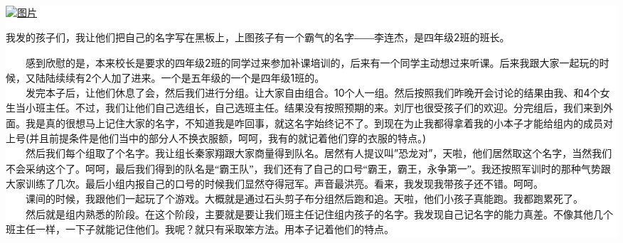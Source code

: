   <p>
    <a href="http://b50.photo.store.qq.com/http_imgload.cgi?/rurl4_b=2c11debae43b8b1219e113bd2e3da22f003a608739191a0d1e646eb408810749006b0c9a6ff9ee0018a008fb96504899c36569b0735edd6c9991fcc4beeb655266cfa70d5fa76cf3041a4098e377748deeb1fe09&a=45&b=50" target="_blank"><img style="width: 549px; background: none transparent scroll repeat 0% 0%; height: 405px;" src="http://www.tanglei.name/wp-content/blogresources/volenteer-teaching-In-GuiZhou/1-5.JPG" alt="图片" width="48" height="48" /></a><span style="font-family: 宋体; mso-ascii-font-family: 'Times New Roman'; mso-hansi-font-family: 'Times New Roman';"> </span>
  </p>
  
  <p>
    <span style="font-family: 宋体; mso-ascii-font-family: 'Times New Roman'; mso-hansi-font-family: 'Times New Roman';">我发的孩子们，我让他们把自己的名字写在黑板上，上图孩子有一个霸气的名字——李连杰，是四年级</span><span lang="EN-US"><span style="font-family: &amp;amp;">2</span></span><span style="font-family: 宋体; mso-ascii-font-family: 'Times New Roman'; mso-hansi-font-family: 'Times New Roman';">班的班长。</span>
  </p>
  
  <p style="text-indent: 21pt; margin: 0cm 0cm 0pt;">
    <span style="font-family: 宋体; mso-ascii-font-family: 'Times New Roman'; mso-hansi-font-family: 'Times New Roman';">感到欣慰的是，本来校长是要求的四年级</span><span lang="EN-US"><span style="font-family: &amp;amp;">2</span></span><span style="font-family: 宋体; mso-ascii-font-family: 'Times New Roman'; mso-hansi-font-family: 'Times New Roman';">班的同学过来参加补课培训的，后来有一个同学主动想过来听课。后来我跟大家一起玩的时候，又陆陆续续有</span><span lang="EN-US"><span style="font-family: &amp;amp;">2</span></span><span style="font-family: 宋体; mso-ascii-font-family: 'Times New Roman'; mso-hansi-font-family: 'Times New Roman';">个人加了进来。一个是五年级的一个是四年级</span><span lang="EN-US"><span style="font-family: &amp;amp;">1</span></span><span style="font-family: 宋体; mso-ascii-font-family: 'Times New Roman'; mso-hansi-font-family: 'Times New Roman';">班的。</span>
  </p>
  
  <p style="text-indent: 21pt; margin: 0cm 0cm 0pt;">
    <span style="font-family: 宋体; mso-ascii-font-family: 'Times New Roman'; mso-hansi-font-family: 'Times New Roman';">发完本子后，让他们休息了会，然后我们进行分组。让大家自由组合。</span><span lang="EN-US"><span style="font-family: &amp;amp;">10</span></span><span style="font-family: 宋体; mso-ascii-font-family: 'Times New Roman'; mso-hansi-font-family: 'Times New Roman';">个人一组。然后按照我们昨晚开会讨论的结果由我、和</span><span lang="EN-US"><span style="font-family: &amp;amp;">4</span></span><span style="font-family: 宋体; mso-ascii-font-family: 'Times New Roman'; mso-hansi-font-family: 'Times New Roman';">个女生当小班主任。不过，我们让他们自己选组长，自己选班主任。结果没有按照预期的来。刘厅也很受孩子们的欢迎。分完组后，我们来到外面。我是真的很想马上记住大家的名字，不知道我是咋回事，就这名字始终记不了。到现在为止我都得拿着我的小本子才能给组内的成员对上号</span><span lang="EN-US"><span style="font-family: &amp;amp;">(</span></span><span style="font-family: 宋体; mso-ascii-font-family: 'Times New Roman'; mso-hansi-font-family: 'Times New Roman';">并且前提条件是他们当中的部分人不换衣服额，呵呵，我有的就记着他们穿的衣服的特点。</span><span lang="EN-US"><span style="font-family: &amp;amp;">)</span></span>
  </p>
  
  <p style="text-indent: 21pt; margin: 0cm 0cm 0pt;">
    <span style="font-family: 宋体; mso-ascii-font-family: 'Times New Roman'; mso-hansi-font-family: 'Times New Roman';">然后我们每个组取了个名字。我让组长秦家翔跟大家商量得到队名。居然有人提议叫</span><span lang="EN-US"><span style="font-family: &amp;amp;">”</span></span><span style="font-family: 宋体; mso-ascii-font-family: 'Times New Roman'; mso-hansi-font-family: 'Times New Roman';">恐龙对</span><span lang="EN-US"><span style="font-family: &amp;amp;">”</span></span><span style="font-family: 宋体; mso-ascii-font-family: 'Times New Roman'; mso-hansi-font-family: 'Times New Roman';">，天啦，他们居然取这个名字，当然我们不会采纳这个了。呵呵，最后我们得到的队名是“霸王队”，我们还有了自己的口号“霸王，霸王，永争第一”。我还按照军训时的那种气势跟大家训练了几次。最后小组内报自己的口号的时候我们显然夺得冠军。声音最洪亮。看来，我发现我带孩子还不错。呵呵。</span>
  </p>
  
  <p style="text-indent: 21pt; margin: 0cm 0cm 0pt;">
    <span style="font-family: 宋体; mso-ascii-font-family: 'Times New Roman'; mso-hansi-font-family: 'Times New Roman';">课间的时候，我跟他们一起玩了个游戏。大概就是通过石头剪子布分组然后跑和追。天啦，他们小孩子真能跑。我都跑累死了。</span>
  </p>
  
  <p style="text-indent: 21pt; margin: 0cm 0cm 0pt;">
    <span style="font-family: 宋体; mso-ascii-font-family: 'Times New Roman'; mso-hansi-font-family: 'Times New Roman';">然后就是组内熟悉的阶段。在这个阶段，主要就是要让我们班主任记住组内孩子的名字。我发现自己记名字的能力真差。不像其他几个班主任一样，一下子就能记住他们。我呢？就只有采取笨方法。用本子记着他们的特点。</span>
  </p>
  
